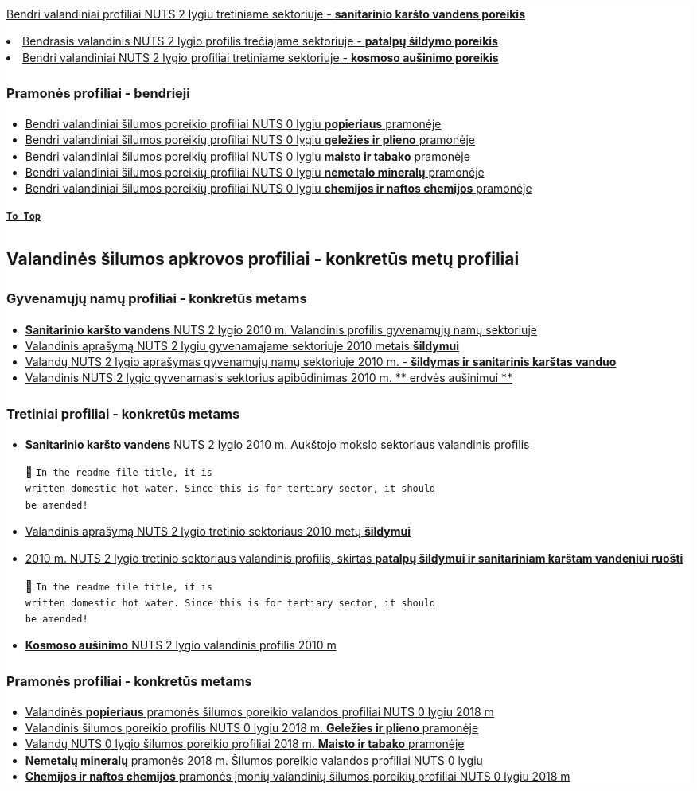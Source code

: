 <a href="https://gitlab.com/hotmaps/load_profile/load_profile_tertiary_shw_generic">Bendri valandiniai profiliai NUTS 2 lygiu tretiniame sektoriuje - <strong>sanitarinio karšto vandens poreikis</strong></a> </li><li> <a href="https://gitlab.com/hotmaps/load_profile/load_profile_tertiary_heating_generic">Bendrasis valandinis NUTS 2 lygio profilis trečiajame sektoriuje - <strong>patalpų šildymo poreikis</strong></a> </li><li> <a href="https://gitlab.com/hotmaps/load_profile/load_profile_tertiary_cooling_generic">Bendri valandiniai NUTS 2 lygio profiliai tretiniame sektoriuje - <strong>kosmoso aušinimo poreikis</strong></a> </li></ul><h3> <a class="anchor" id="industry-profiles---generic" href="#industry-profiles---generic"><i class="fa fa-link"></i></a> Pramonės profiliai - bendrieji </h3><ul><li> <a href="https://gitlab.com/hotmaps/load_profile/load_profile_industry_paper_generic">Bendri valandiniai šilumos poreikio profiliai NUTS 0 lygiu <strong>popieriaus</strong> pramonėje</a> </li><li> <a href="https://gitlab.com/hotmaps/load_profile/load_profile_industry_iron_and_steel_generic">Bendri valandiniai šilumos poreikių profiliai NUTS 0 lygiu <strong>geležies ir plieno</strong> pramonėje</a> </li><li> <a href="https://gitlab.com/hotmaps/load_profile/load_profile_industry_food_and_tobacco_generic">Bendri valandiniai šilumos poreikių profiliai NUTS 0 lygiu <strong>maisto ir tabako</strong> pramonėje</a> </li><li> <a href="https://gitlab.com/hotmaps/load_profile/load_profile_industry_non_metalic_minerals_generic">Bendri valandiniai šilumos poreikių profiliai NUTS 0 lygiu <strong>nemetalo mineralų</strong> pramonėje</a> </li><li> <a href="https://gitlab.com/hotmaps/load_profile/load_profile_industry_chemicals_and_petrochemicals_generic">Bendri valandiniai šilumos poreikių profiliai NUTS 0 lygiu <strong>chemijos ir naftos chemijos</strong> pramonėje</a> </li></ul><p><ins> <code><strong><a href="#table-of-contents">To Top</a></strong></code> </ins> </p><h2> <a class="anchor" id="hourly-heat-load-profiles---year-specific-profiles" href="#hourly-heat-load-profiles---year-specific-profiles"><i class="fa fa-link"></i></a> Valandinės šilumos apkrovos profiliai - konkretūs metų profiliai </h2><h3> <a class="anchor" id="residential-profiles---year-specific" href="#residential-profiles---year-specific"><i class="fa fa-link"></i></a> Gyvenamųjų namų profiliai - konkretūs metams </h3><ul><li> <a href="https://gitlab.com/hotmaps/load_profile/load_profile_residential_shw_yearlong_2010"><strong>Sanitarinio karšto vandens</strong> NUTS 2 lygio 2010 m. Valandinis profilis gyvenamųjų namų sektoriuje</a> </li><li> <a href="https://gitlab.com/hotmaps/load_profile/load_profile_residential_heating_yearlong_2010">Valandinis aprašymą NUTS 2 lygiu gyvenamajame sektoriuje 2010 metais <strong>šildymui</strong></a> </li><li> <a href="https://gitlab.com/hotmaps/load_profile/load_profile_residential_shw_and_heating_yearlong_2010">Valandų NUTS 2 lygio aprašymas gyvenamųjų namų sektoriuje 2010 m. - <strong>šildymas ir sanitarinis karštas vanduo</strong></a> </li><li> <a href="https://gitlab.com/hotmaps/load_profile/load_profile_residential_cooling_yearlong_2010">Valandinis NUTS 2 lygio gyvenamasis sektorius apibūdinimas 2010 m. ** erdvės aušinimui **</a> </li></ul><h3> <a class="anchor" id="tertiary-profiles---year-specific" href="#tertiary-profiles---year-specific"><i class="fa fa-link"></i></a> Tretiniai profiliai - konkretūs metams </h3><ul><li><p> <a href="https://gitlab.com/hotmaps/load_profile/load_profile_tertiary_shw_yearlong_2010"><strong>Sanitarinio karšto vandens</strong> NUTS 2 lygio 2010 m. Aukštojo mokslo sektoriaus valandinis profilis</a> </p><p> 🔺 <code>In the readme file title, it is written domestic hot water. Since this is for tertiary sector, it should be amended!</code> </p></li><li><p> <a href="https://gitlab.com/hotmaps/load_profile/load_profile_tertiary_heating_yearlong_2010">Valandinis aprašymą NUTS 2 lygio tretinio sektoriaus 2010 metų <strong>šildymui</strong></a> </p></li><li><p> <a href="https://gitlab.com/hotmaps/load_profile_tertiary_shw_and_heating_yearlong_2010">2010 m. NUTS 2 lygio tretinio sektoriaus valandinis profilis, skirtas <strong>patalpų šildymui ir sanitariniam karštam vandeniui ruošti</strong></a> </p><p> 🔺 <code>In the readme file title, it is written domestic hot water. Since this is for tertiary sector, it should be amended!</code> </p></li><li><p> <a href="https://gitlab.com/hotmaps/load_profile/load_profile_tertiary_cooling_yearlong_2010"><strong>Kosmoso aušinimo</strong> NUTS 2 lygio valandinis profilis 2010 m</a> </p></li></ul><h3> <a class="anchor" id="industry-profiles---year-specific" href="#industry-profiles---year-specific"><i class="fa fa-link"></i></a> Pramonės profiliai - konkretūs metams </h3><ul><li> <a href="https://gitlab.com/hotmaps/load_profile/load_profile_industry_paper_yearlong_2018">Valandinės <strong>popieriaus</strong> pramonės šilumos poreikio valandos profiliai NUTS 0 lygiu 2018 m</a> </li><li> <a href="https://gitlab.com/hotmaps/load_profile/load_profile_industry_iron_and_steel_yearlong_2018">Valandinis šilumos poreikio profilis NUTS 0 lygiu 2018 m. <strong>Geležies ir plieno</strong> pramonėje</a> </li><li> <a href="https://gitlab.com/hotmaps/load_profile/load_profile_industry_food_and_tobacco_yearlong_2018">Valandų NUTS 0 lygio šilumos poreikio profiliai 2018 m. <strong>Maisto ir tabako</strong> pramonėje</a> </li><li> <a href="https://gitlab.com/hotmaps/load_profile/load_profile_industry_non_metalic_minerals_yearlong_2018"><strong>Nemetalų mineralų</strong> pramonės 2018 m. Šilumos poreikio valandos profiliai NUTS 0 lygiu</a> </li><li> <a href="https://gitlab.com/hotmaps/load_profile/load_profile_industry_chemicals_and_petrochemicals_yearlong_2018"><strong>Chemijos ir naftos chemijos</strong> pramonės įmonių valandinių šilumos poreikių profiliai NUTS 0 lygiu 2018 m</a>